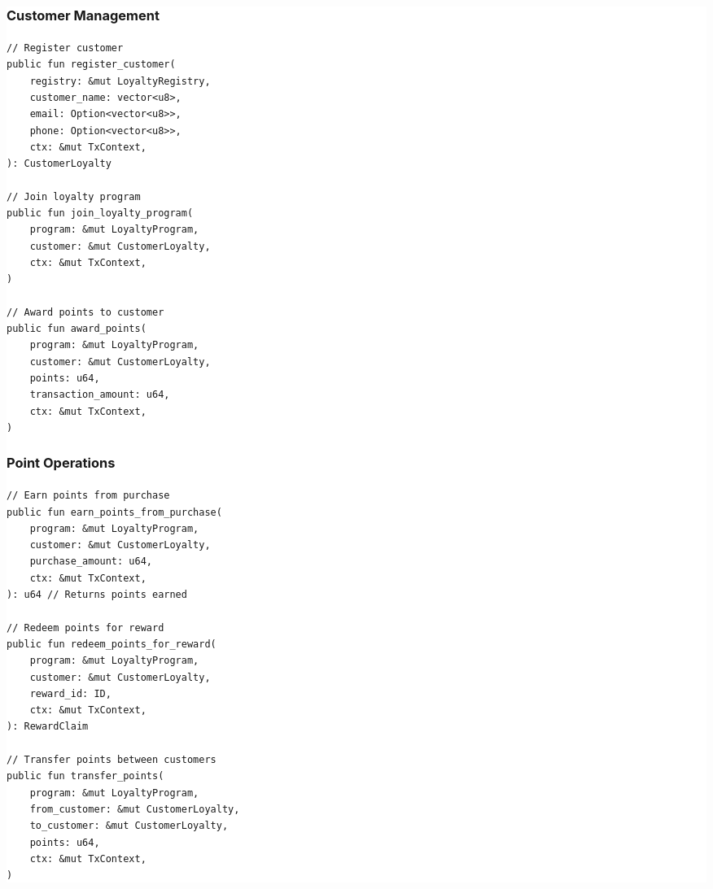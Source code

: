 ### Customer Management

```move
// Register customer
public fun register_customer(
    registry: &mut LoyaltyRegistry,
    customer_name: vector<u8>,
    email: Option<vector<u8>>,
    phone: Option<vector<u8>>,
    ctx: &mut TxContext,
): CustomerLoyalty

// Join loyalty program
public fun join_loyalty_program(
    program: &mut LoyaltyProgram,
    customer: &mut CustomerLoyalty,
    ctx: &mut TxContext,
)

// Award points to customer
public fun award_points(
    program: &mut LoyaltyProgram,
    customer: &mut CustomerLoyalty,
    points: u64,
    transaction_amount: u64,
    ctx: &mut TxContext,
)
```

### Point Operations

```move
// Earn points from purchase
public fun earn_points_from_purchase(
    program: &mut LoyaltyProgram,
    customer: &mut CustomerLoyalty,
    purchase_amount: u64,
    ctx: &mut TxContext,
): u64 // Returns points earned

// Redeem points for reward
public fun redeem_points_for_reward(
    program: &mut LoyaltyProgram,
    customer: &mut CustomerLoyalty,
    reward_id: ID,
    ctx: &mut TxContext,
): RewardClaim

// Transfer points between customers
public fun transfer_points(
    program: &mut LoyaltyProgram,
    from_customer: &mut CustomerLoyalty,
    to_customer: &mut CustomerLoyalty,
    points: u64,
    ctx: &mut TxContext,
)
```
